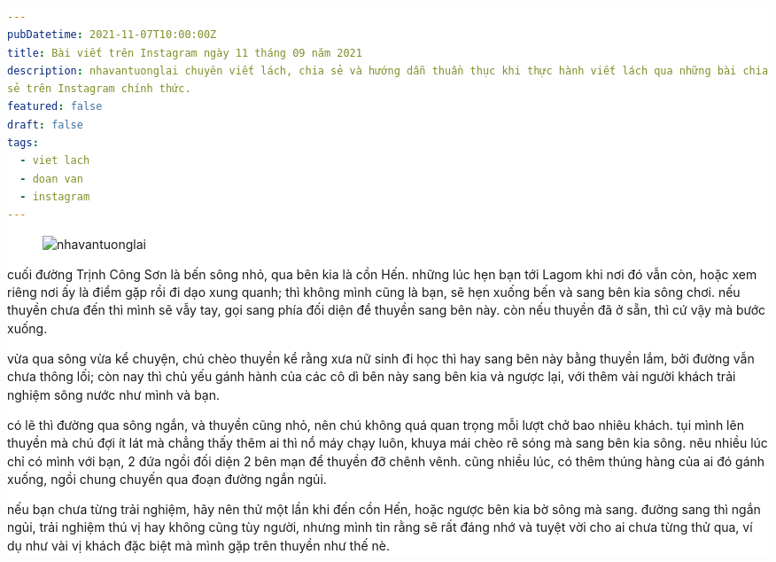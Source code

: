 ```yaml
---
pubDatetime: 2021-11-07T10:00:00Z
title: Bài viết trên Instagram ngày 11 tháng 09 năm 2021
description: nhavantuonglai chuyên viết lách, chia sẻ và hướng dẫn thuần thục khi thực hành viết lách qua những bài chia sẻ trên Instagram chính thức.
featured: false
draft: false
tags:
  - viet lach
  - doan van
  - instagram
---
```


<figure><img src="https://data.nhavantuonglai.com/image/illustrations/image-nhavantuonglai-510.jpeg" alt="nhavantuonglai" height=100% width=100%><figcaption><p></p></figcaption></figure>

cuối đường Trịnh Công Sơn là bến sông nhỏ, qua bên kia là cồn Hến. những lúc hẹn bạn tới Lagom khi nơi đó vẫn còn, hoặc xem riêng nơi ấy là điểm gặp rồi đi dạo xung quanh; thì không mình cũng là bạn, sẽ hẹn xuống bến và sang bên kia sông chơi. nếu thuyền chưa đến thì mình sẽ vẫy tay, gọi sang phía đối diện để thuyền sang bên này. còn nếu thuyền đã ở sẵn, thì cứ vậy mà bước xuống.

vừa qua sông vừa kể chuyện, chú chèo thuyền kể rằng xưa nữ sinh đi học thì hay sang bên này bằng thuyền lắm, bởi đường vẫn chưa thông lối; còn nay thì chủ yếu gánh hành của các cô dì bên này sang bên kia và ngược lại, với thêm vài người khách trải nghiệm sông nước như mình và bạn.

có lẽ thì đường qua sông ngắn, và thuyền cũng nhỏ, nên chú không quá quan trọng mỗi lượt chở bao nhiêu khách. tụi mình lên thuyền mà chú đợi ít lát mà chẳng thấy thêm ai thì nổ máy chạy luôn, khuya mái chèo rẽ sóng mà sang bên kia sông. nêu nhiều lúc chỉ có mình với bạn, 2 đứa ngồi đối diện 2 bên mạn để thuyền đỡ chênh vênh. cũng nhiều lúc, có thêm thúng hàng của ai đó gánh xuống, ngồi chung chuyến qua đoạn đường ngắn ngủi.

nếu bạn chưa từng trải nghiệm, hãy nên thử một lần khi đến cồn Hến, hoặc ngược bên kia bờ sông mà sang. đường sang thì ngắn ngủi, trải nghiệm thú vị hay không cũng tùy người, nhưng mình tin rằng sẽ rất đáng nhớ và tuyệt vời cho ai chưa từng thử qua, ví dụ như vài vị khách đặc biệt mà mình gặp trên thuyền như thế nè.
